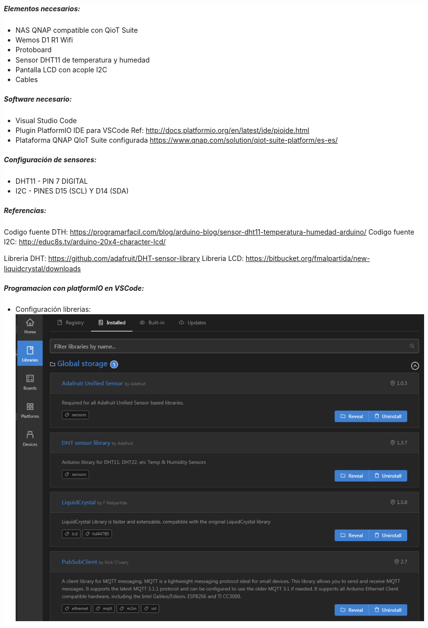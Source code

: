 ##### Elementos necesarios:
- NAS QNAP compatible con QioT Suite
- Wemos D1 R1 Wifi
- Protoboard
- Sensor DHT11 de temperatura y humedad
- Pantalla LCD con acople I2C
- Cables

##### Software necesario:
- Visual Studio Code
- Plugin PlatformIO IDE para VSCode
  Ref: http://docs.platformio.org/en/latest/ide/pioide.html
- Plataforma QNAP QIoT Suite configurada https://www.qnap.com/solution/qiot-suite-platform/es-es/

##### Configuración de sensores:
- DHT11 - PIN 7 DIGITAL
- I2C   - PINES D15 (SCL) Y D14 (SDA)

#####  Referencias:
Codigo fuente DTH: https://programarfacil.com/blog/arduino-blog/sensor-dht11-temperatura-humedad-arduino/
Codigo fuente I2C: http://educ8s.tv/arduino-20x4-character-lcd/

Libreria DHT:      https://github.com/adafruit/DHT-sensor-library
Libreria LCD:      https://bitbucket.org/fmalpartida/new-liquidcrystal/downloads

##### Programacion con platformIO en VSCode:

- Configuración librerias:
	![](images/platformIO_libraries.png)
